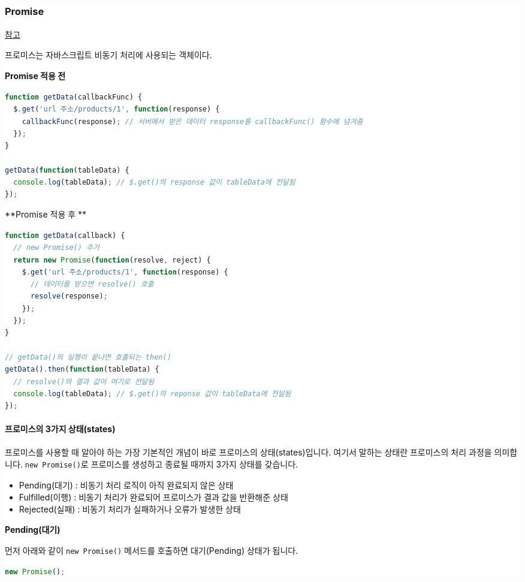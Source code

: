 ### Promise

[참고](https://joshua1988.github.io/web-development/javascript/promise-for-beginners/#%ED%94%84%EB%A1%9C%EB%AF%B8%EC%8A%A4-%EC%BD%94%EB%93%9C---%EA%B8%B0%EC%B4%88)

프로미스는 자바스크립트 비동기 처리에 사용되는 객체이다.

**Promise 적용 전**

```javascript
function getData(callbackFunc) {
  $.get('url 주소/products/1', function(response) {
    callbackFunc(response); // 서버에서 받은 데이터 response를 callbackFunc() 함수에 넘겨줌
  });
}

getData(function(tableData) {
  console.log(tableData); // $.get()의 response 값이 tableData에 전달됨
});
```

**Promise 적용 후 **

```javascript
function getData(callback) {
  // new Promise() 추가
  return new Promise(function(resolve, reject) {
    $.get('url 주소/products/1', function(response) {
      // 데이터를 받으면 resolve() 호출
      resolve(response);
    });
  });
}

// getData()의 실행이 끝나면 호출되는 then()
getData().then(function(tableData) {
  // resolve()의 결과 값이 여기로 전달됨
  console.log(tableData); // $.get()의 reponse 값이 tableData에 전달됨
});
```

#### 프로미스의 3가지 상태(states)

프로미스를 사용할 때 알아야 하는 가장 기본적인 개념이 바로 프로미스의 상태(states)입니다. 여기서 말하는 상태란 프로미스의 처리 과정을 의미합니다. `new Promise()`로 프로미스를 생성하고 종료될 때까지 3가지 상태를 갖습니다.

- Pending(대기) : 비동기 처리 로직이 아직 완료되지 않은 상태
- Fulfilled(이행) : 비동기 처리가 완료되어 프로미스가 결과 값을 반환해준 상태
- Rejected(실패) : 비동기 처리가 실패하거나 오류가 발생한 상태

**Pending(대기)**

먼저 아래와 같이 `new Promise()` 메서드를 호출하면 대기(Pending) 상태가 됩니다.

```javascript
new Promise();
```
